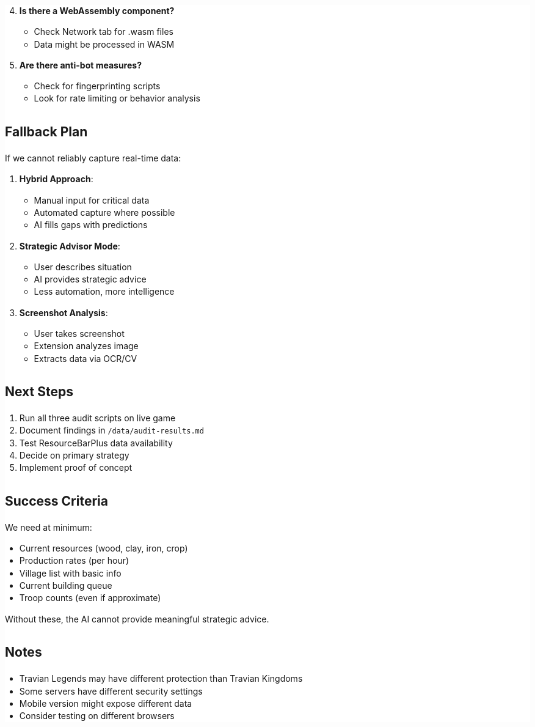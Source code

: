4. **Is there a WebAssembly component?**
   - Check Network tab for .wasm files
   - Data might be processed in WASM

5. **Are there anti-bot measures?**
   - Check for fingerprinting scripts
   - Look for rate limiting or behavior analysis

## Fallback Plan

If we cannot reliably capture real-time data:

1. **Hybrid Approach**: 
   - Manual input for critical data
   - Automated capture where possible
   - AI fills gaps with predictions

2. **Strategic Advisor Mode**:
   - User describes situation
   - AI provides strategic advice
   - Less automation, more intelligence

3. **Screenshot Analysis**:
   - User takes screenshot
   - Extension analyzes image
   - Extracts data via OCR/CV

## Next Steps

1. Run all three audit scripts on live game
2. Document findings in `/data/audit-results.md`
3. Test ResourceBarPlus data availability
4. Decide on primary strategy
5. Implement proof of concept

## Success Criteria

We need at minimum:
- Current resources (wood, clay, iron, crop)
- Production rates (per hour)
- Village list with basic info
- Current building queue
- Troop counts (even if approximate)

Without these, the AI cannot provide meaningful strategic advice.

## Notes

- Travian Legends may have different protection than Travian Kingdoms
- Some servers have different security settings
- Mobile version might expose different data
- Consider testing on different browsers